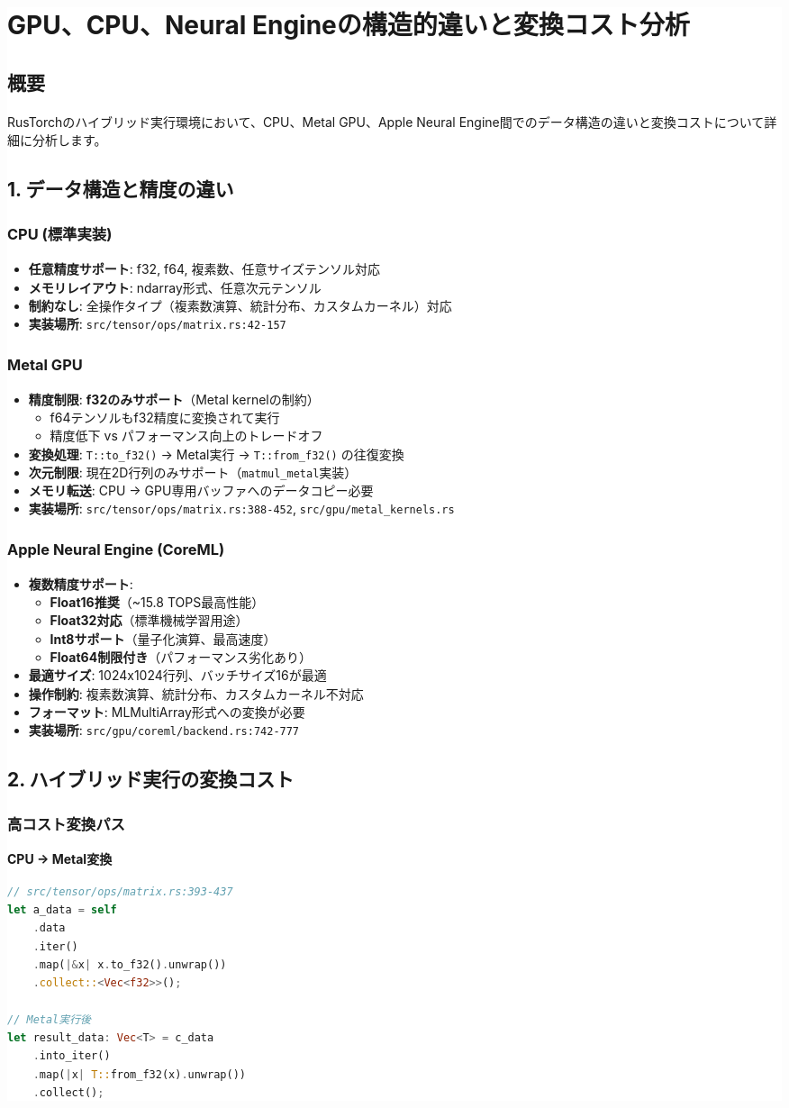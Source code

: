 # GPU、CPU、Neural Engineの構造的違いと変換コスト分析

## 概要

RusTorchのハイブリッド実行環境において、CPU、Metal GPU、Apple Neural Engine間でのデータ構造の違いと変換コストについて詳細に分析します。

## 1. データ構造と精度の違い

### CPU (標準実装)
- **任意精度サポート**: f32, f64, 複素数、任意サイズテンソル対応
- **メモリレイアウト**: ndarray形式、任意次元テンソル
- **制約なし**: 全操作タイプ（複素数演算、統計分布、カスタムカーネル）対応
- **実装場所**: `src/tensor/ops/matrix.rs:42-157`

### Metal GPU
- **精度制限**: **f32のみサポート**（Metal kernelの制約）
  - f64テンソルもf32精度に変換されて実行
  - 精度低下 vs パフォーマンス向上のトレードオフ
- **変換処理**: `T::to_f32()` → Metal実行 → `T::from_f32()` の往復変換
- **次元制限**: 現在2D行列のみサポート（`matmul_metal`実装）
- **メモリ転送**: CPU → GPU専用バッファへのデータコピー必要
- **実装場所**: `src/tensor/ops/matrix.rs:388-452`, `src/gpu/metal_kernels.rs`

### Apple Neural Engine (CoreML)
- **複数精度サポート**:
  - **Float16推奨**（~15.8 TOPS最高性能）
  - **Float32対応**（標準機械学習用途）
  - **Int8サポート**（量子化演算、最高速度）
  - **Float64制限付き**（パフォーマンス劣化あり）
- **最適サイズ**: 1024x1024行列、バッチサイズ16が最適
- **操作制約**: 複素数演算、統計分布、カスタムカーネル不対応
- **フォーマット**: MLMultiArray形式への変換が必要
- **実装場所**: `src/gpu/coreml/backend.rs:742-777`

## 2. ハイブリッド実行の変換コスト

### 高コスト変換パス

**CPU → Metal変換**
```rust
// src/tensor/ops/matrix.rs:393-437
let a_data = self
    .data
    .iter()
    .map(|&x| x.to_f32().unwrap())
    .collect::<Vec<f32>>();

// Metal実行後
let result_data: Vec<T> = c_data
    .into_iter()
    .map(|x| T::from_f32(x).unwrap())
    .collect();
```
